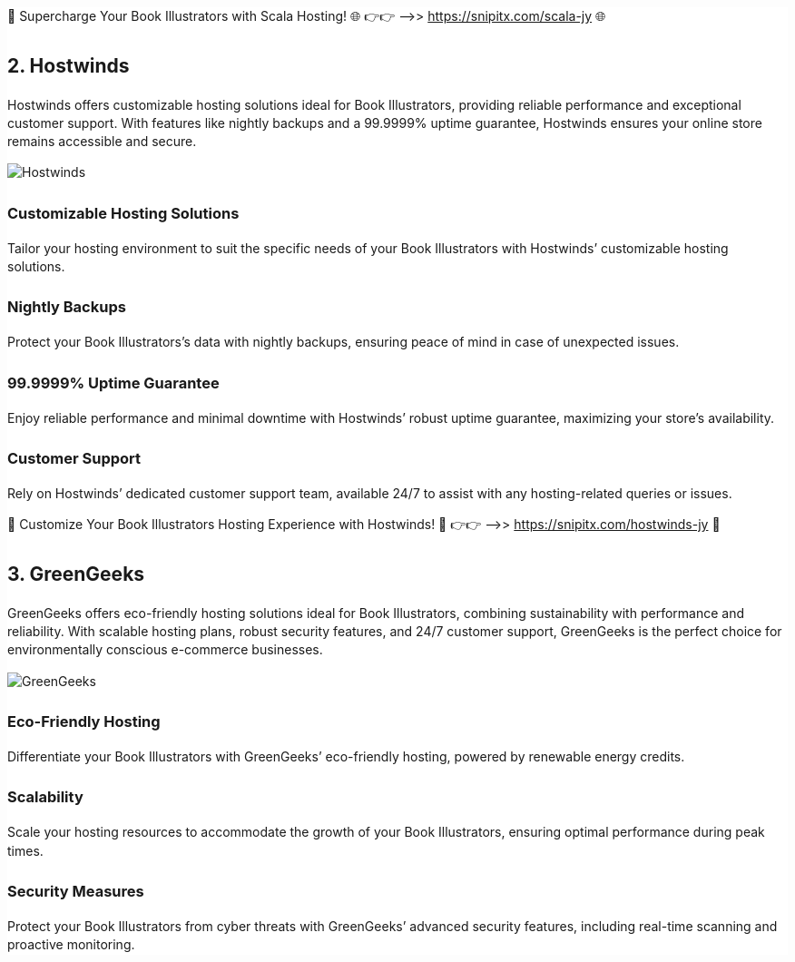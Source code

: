 🚀 Supercharge Your Book Illustrators with Scala Hosting! 🌐
👉👉 -->> https://snipitx.com/scala-jy 🌐

## 2. Hostwinds

Hostwinds offers customizable hosting solutions ideal for Book Illustrators, providing reliable performance and exceptional customer support. With features like nightly backups and a 99.9999% uptime guarantee, Hostwinds ensures your online store remains accessible and secure.

![Hostwinds](https://i.imgur.com/53aSNXx.jpeg "Hostwinds Hosting")

### Customizable Hosting Solutions
Tailor your hosting environment to suit the specific needs of your Book Illustrators with Hostwinds’ customizable hosting solutions.

### Nightly Backups
Protect your Book Illustrators’s data with nightly backups, ensuring peace of mind in case of unexpected issues.

### 99.9999% Uptime Guarantee
Enjoy reliable performance and minimal downtime with Hostwinds’ robust uptime guarantee, maximizing your store’s availability.

### Customer Support
Rely on Hostwinds’ dedicated customer support team, available 24/7 to assist with any hosting-related queries or issues.

🌟 Customize Your Book Illustrators Hosting Experience with Hostwinds! 🚀
👉👉 -->> https://snipitx.com/hostwinds-jy 🚀


## 3. GreenGeeks

GreenGeeks offers eco-friendly hosting solutions ideal for Book Illustrators, combining sustainability with performance and reliability. With scalable hosting plans, robust security features, and 24/7 customer support, GreenGeeks is the perfect choice for environmentally conscious e-commerce businesses.

![GreenGeeks](https://i.imgur.com/eEwuntu.jpg "GreenGeeks Hosting")

### Eco-Friendly Hosting
Differentiate your Book Illustrators with GreenGeeks’ eco-friendly hosting, powered by renewable energy credits.

### Scalability
Scale your hosting resources to accommodate the growth of your Book Illustrators, ensuring optimal performance during peak times.

### Security Measures
Protect your Book Illustrators from cyber threats with GreenGeeks’ advanced security features, including real-time scanning and proactive monitoring.
